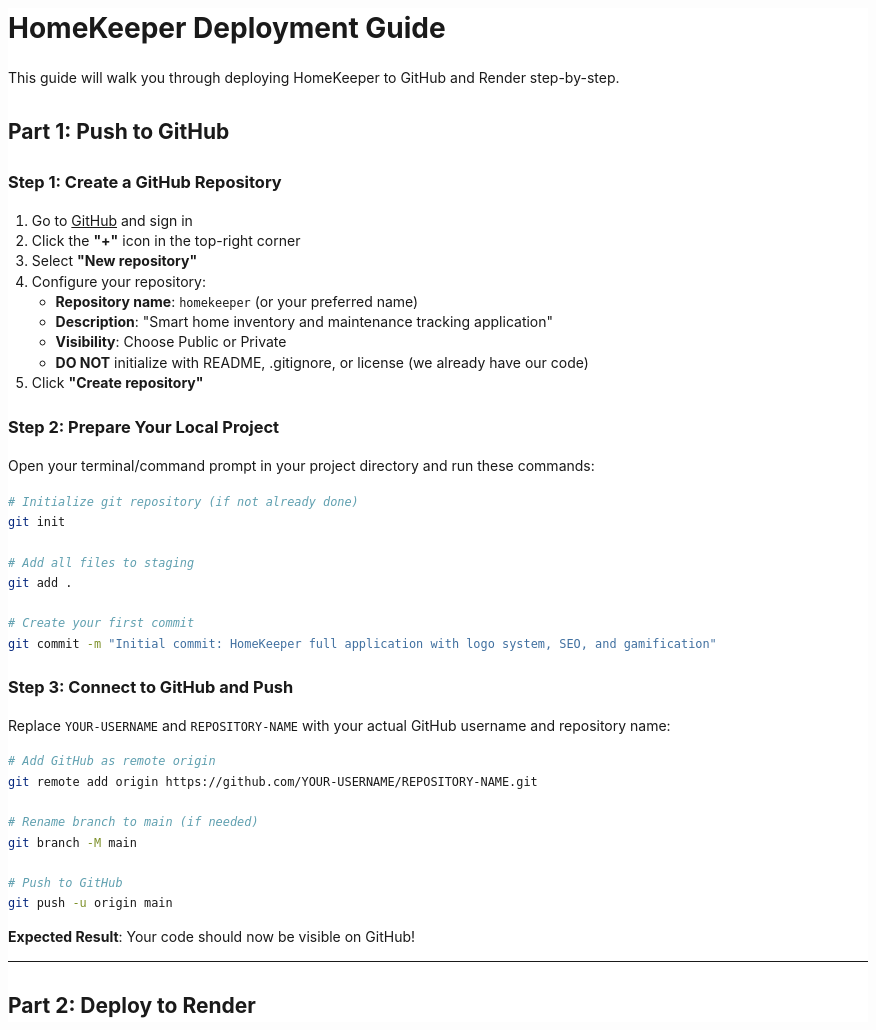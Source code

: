 # HomeKeeper Deployment Guide

This guide will walk you through deploying HomeKeeper to GitHub and Render step-by-step.

## Part 1: Push to GitHub

### Step 1: Create a GitHub Repository

1. Go to [GitHub](https://github.com) and sign in
2. Click the **"+"** icon in the top-right corner
3. Select **"New repository"**
4. Configure your repository:
   - **Repository name**: `homekeeper` (or your preferred name)
   - **Description**: "Smart home inventory and maintenance tracking application"
   - **Visibility**: Choose Public or Private
   - **DO NOT** initialize with README, .gitignore, or license (we already have our code)
5. Click **"Create repository"**

### Step 2: Prepare Your Local Project

Open your terminal/command prompt in your project directory and run these commands:

```bash
# Initialize git repository (if not already done)
git init

# Add all files to staging
git add .

# Create your first commit
git commit -m "Initial commit: HomeKeeper full application with logo system, SEO, and gamification"
```

### Step 3: Connect to GitHub and Push

Replace `YOUR-USERNAME` and `REPOSITORY-NAME` with your actual GitHub username and repository name:

```bash
# Add GitHub as remote origin
git remote add origin https://github.com/YOUR-USERNAME/REPOSITORY-NAME.git

# Rename branch to main (if needed)
git branch -M main

# Push to GitHub
git push -u origin main
```

**Expected Result**: Your code should now be visible on GitHub!

---

## Part 2: Deploy to Render
